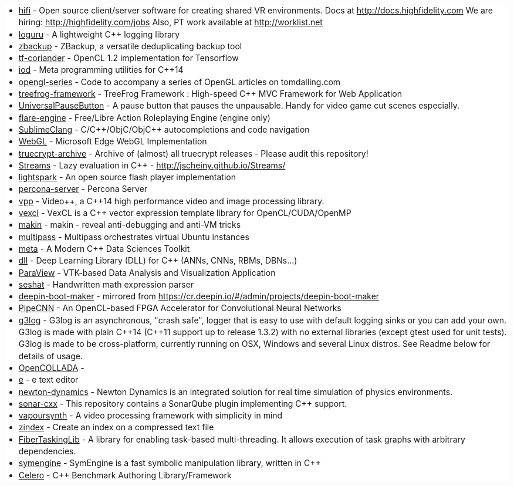 - [hifi](https://github.com/highfidelity/hifi) - Open source client/server software for creating shared VR environments.  Docs at http://docs.highfidelity.com  We are hiring: http://highfidelity.com/jobs  Also, PT work available at http://worklist.net
- [loguru](https://github.com/emilk/loguru) - A lightweight C++ logging library
- [zbackup](https://github.com/zbackup/zbackup) - ZBackup, a versatile deduplicating backup tool
- [tf-coriander](https://github.com/hughperkins/tf-coriander) - OpenCL 1.2 implementation for Tensorflow
- [iod](https://github.com/matt-42/iod) - Meta programming utilities for C++14
- [opengl-series](https://github.com/tomdalling/opengl-series) - Code to accompany a series of OpenGL articles on tomdalling.com
- [treefrog-framework](https://github.com/treefrogframework/treefrog-framework) - TreeFrog Framework : High-speed C++ MVC Framework for Web Application
- [UniversalPauseButton](https://github.com/ryanries/UniversalPauseButton) - A pause button that pauses the unpausable. Handy for video game cut scenes especially.
- [flare-engine](https://github.com/flareteam/flare-engine) - Free/Libre Action Roleplaying Engine (engine only)
- [SublimeClang](https://github.com/quarnster/SublimeClang) - C/C++/ObjC/ObjC++ autocompletions and code navigation
- [WebGL](https://github.com/MicrosoftEdge/WebGL) - Microsoft Edge WebGL Implementation
- [truecrypt-archive](https://github.com/DrWhax/truecrypt-archive) - Archive of (almost) all truecrypt releases - Please audit this repository!
- [Streams](https://github.com/jscheiny/Streams) - Lazy evaluation in C++ - http://jscheiny.github.io/Streams/
- [lightspark](https://github.com/lightspark/lightspark) - An open source flash player implementation
- [percona-server](https://github.com/percona/percona-server) - Percona Server
- [vpp](https://github.com/matt-42/vpp) - Video++, a C++14 high performance video and image processing library.
- [vexcl](https://github.com/ddemidov/vexcl) - VexCL is a C++ vector expression template library for OpenCL/CUDA/OpenMP
- [makin](https://github.com/secrary/makin) - makin - reveal anti-debugging and anti-VM tricks
- [multipass](https://github.com/CanonicalLtd/multipass) - Multipass orchestrates virtual Ubuntu instances
- [meta](https://github.com/meta-toolkit/meta) - A Modern C++ Data Sciences Toolkit
- [dll](https://github.com/wichtounet/dll) - Deep Learning Library (DLL) for C++ (ANNs, CNNs, RBMs, DBNs...)
- [ParaView](https://github.com/Kitware/ParaView) - VTK-based Data Analysis and Visualization Application
- [seshat](https://github.com/falvaro/seshat) - Handwritten math expression parser
- [deepin-boot-maker](https://github.com/linuxdeepin/deepin-boot-maker) - mirrored from https://cr.deepin.io/#/admin/projects/deepin-boot-maker
- [PipeCNN](https://github.com/doonny/PipeCNN) - An OpenCL-based FPGA Accelerator for Convolutional Neural Networks
- [g3log](https://github.com/KjellKod/g3log) - G3log is  an asynchronous, "crash safe", logger that is easy to use with default logging sinks or you can add your own.  G3log is made with plain C++14 (C++11 support up to release 1.3.2)  with no external libraries (except gtest used for unit tests). G3log is made to be cross-platform, currently running on OSX, Windows and several Linux distros.  See Readme below for details of usage.
- [OpenCOLLADA](https://github.com/KhronosGroup/OpenCOLLADA) - 
- [e](https://github.com/etexteditor/e) - e text editor
- [newton-dynamics](https://github.com/MADEAPPS/newton-dynamics) - Newton Dynamics is an integrated solution for real time simulation of physics environments.
- [sonar-cxx](https://github.com/SonarOpenCommunity/sonar-cxx) - This repository contains a SonarQube plugin implementing C++ support.
- [vapoursynth](https://github.com/vapoursynth/vapoursynth) - A video processing framework with simplicity in mind
- [zindex](https://github.com/mattgodbolt/zindex) - Create an index on a compressed text file
- [FiberTaskingLib](https://github.com/RichieSams/FiberTaskingLib) - A library for enabling task-based multi-threading. It allows execution of task graphs with arbitrary dependencies.
- [symengine](https://github.com/symengine/symengine) - SymEngine is a fast symbolic manipulation library, written in C++
- [Celero](https://github.com/DigitalInBlue/Celero) - C++ Benchmark Authoring Library/Framework